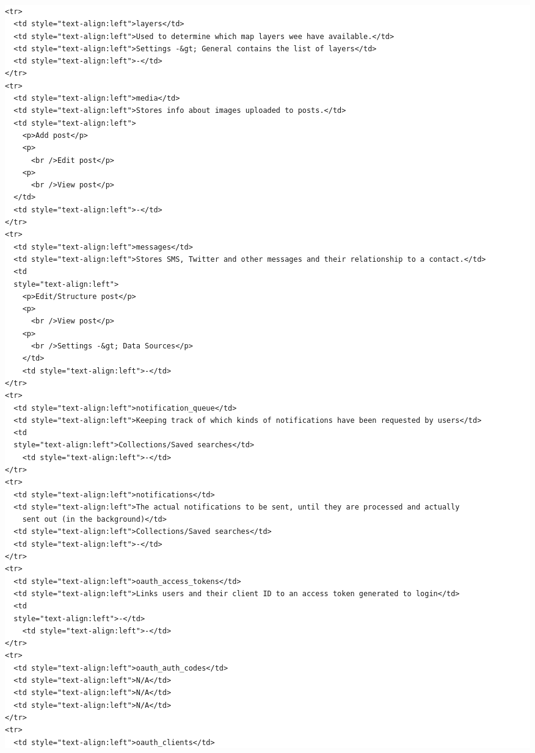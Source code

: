     <tr>
      <td style="text-align:left">layers</td>
      <td style="text-align:left">Used to determine which map layers wee have available.</td>
      <td style="text-align:left">Settings -&gt; General contains the list of layers</td>
      <td style="text-align:left">-</td>
    </tr>
    <tr>
      <td style="text-align:left">media</td>
      <td style="text-align:left">Stores info about images uploaded to posts.</td>
      <td style="text-align:left">
        <p>Add post</p>
        <p>
          <br />Edit post</p>
        <p>
          <br />View post</p>
      </td>
      <td style="text-align:left">-</td>
    </tr>
    <tr>
      <td style="text-align:left">messages</td>
      <td style="text-align:left">Stores SMS, Twitter and other messages and their relationship to a contact.</td>
      <td
      style="text-align:left">
        <p>Edit/Structure post</p>
        <p>
          <br />View post</p>
        <p>
          <br />Settings -&gt; Data Sources</p>
        </td>
        <td style="text-align:left">-</td>
    </tr>
    <tr>
      <td style="text-align:left">notification_queue</td>
      <td style="text-align:left">Keeping track of which kinds of notifications have been requested by users</td>
      <td
      style="text-align:left">Collections/Saved searches</td>
        <td style="text-align:left">-</td>
    </tr>
    <tr>
      <td style="text-align:left">notifications</td>
      <td style="text-align:left">The actual notifications to be sent, until they are processed and actually
        sent out (in the background)</td>
      <td style="text-align:left">Collections/Saved searches</td>
      <td style="text-align:left">-</td>
    </tr>
    <tr>
      <td style="text-align:left">oauth_access_tokens</td>
      <td style="text-align:left">Links users and their client ID to an access token generated to login</td>
      <td
      style="text-align:left">-</td>
        <td style="text-align:left">-</td>
    </tr>
    <tr>
      <td style="text-align:left">oauth_auth_codes</td>
      <td style="text-align:left">N/A</td>
      <td style="text-align:left">N/A</td>
      <td style="text-align:left">N/A</td>
    </tr>
    <tr>
      <td style="text-align:left">oauth_clients</td>